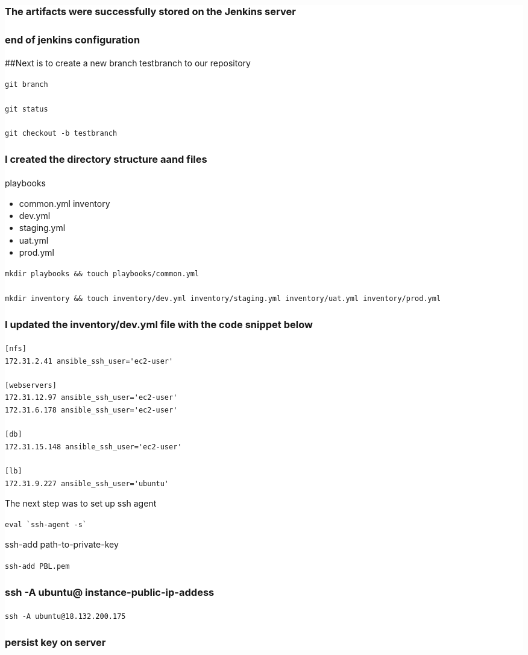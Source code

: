 ### The artifacts were successfully stored on the  Jenkins server  

### end of jenkins configuration  

##Next is to create a new branch testbranch  to our repository 

```
git branch

git status

git checkout -b testbranch
```

### I created the directory structure aand files 
playbooks
 - common.yml
inventory
 - dev.yml   
 - staging.yml   
 - uat.yml  
 - prod.yml  

```
mkdir playbooks && touch playbooks/common.yml

mkdir inventory && touch inventory/dev.yml inventory/staging.yml inventory/uat.yml inventory/prod.yml
```

### I updated the inventory/dev.yml file with the code snippet below
```
[nfs]
172.31.2.41 ansible_ssh_user='ec2-user'

[webservers]
172.31.12.97 ansible_ssh_user='ec2-user'
172.31.6.178 ansible_ssh_user='ec2-user'

[db]
172.31.15.148 ansible_ssh_user='ec2-user' 

[lb]
172.31.9.227 ansible_ssh_user='ubuntu'
```

The next step was to set up ssh agent

```
eval `ssh-agent -s`

```
ssh-add path-to-private-key
```
ssh-add PBL.pem
```
### ssh -A ubuntu@ instance-public-ip-addess
```
ssh -A ubuntu@18.132.200.175
```
### persist key on server
